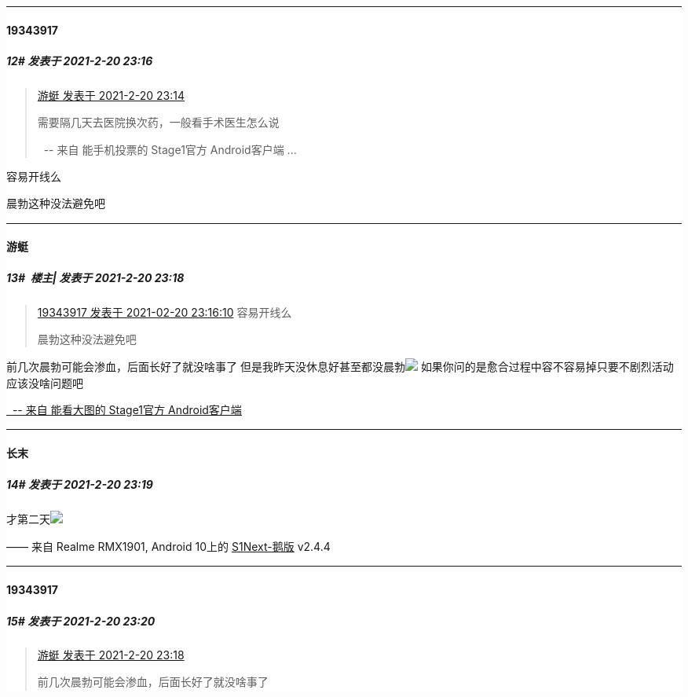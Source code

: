 
-----

####  19343917  
##### 12#       发表于 2021-2-20 23:16


<blockquote><a href="httphttps://bbs.saraba1st.com/2b/forum.php?mod=redirect&amp;goto=findpost&amp;pid=50391818&amp;ptid=1988823" target="_blank">游蜓 发表于 2021-2-20 23:14</a>

需要隔几天去医院换次药，一般看手术医生怎么说


  -- 来自 能手机投票的 Stage1官方 Android客户端 ...</blockquote>
容易开线么


晨勃这种没法避免吧


-----

####  游蜓  
##### 13#         楼主| 发表于 2021-2-20 23:18


<blockquote><a href="httphttps://bbs.saraba1st.com/2b/forum.php?mod=redirect&amp;goto=findpost&amp;pid=50391829&amp;ptid=1988823" target="_blank">19343917 发表于 2021-02-20 23:16:10</a>
容易开线么


晨勃这种没法避免吧</blockquote>前几次晨勃可能会渗血，后面长好了就没啥事了
但是我昨天没休息好甚至都没晨勃<img src="https://static.saraba1st.com/image/smiley/face2017/001.png" referrerpolicy="no-referrer">
如果你问的是愈合过程中容不容易掉只要不剧烈活动应该没啥问题吧

[  -- 来自 能看大图的 Stage1官方 Android客户端](https://www.coolapk.com/apk/140634)


-----

####  长末  
##### 14#       发表于 2021-2-20 23:19


才第二天<img src="https://static.saraba1st.com/image/smiley/face2017/001.png" referrerpolicy="no-referrer">

—— 来自 Realme RMX1901, Android 10上的 [S1Next-鹅版](https://github.com/ykrank/S1-Next/releases) v2.4.4


-----

####  19343917  
##### 15#       发表于 2021-2-20 23:20


<blockquote><a href="httphttps://bbs.saraba1st.com/2b/forum.php?mod=redirect&amp;goto=findpost&amp;pid=50391850&amp;ptid=1988823" target="_blank">游蜓 发表于 2021-2-20 23:18</a>

前几次晨勃可能会渗血，后面长好了就没啥事了
